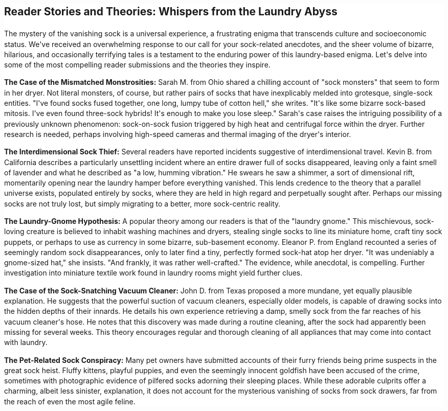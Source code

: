 ## Reader Stories and Theories: Whispers from the Laundry Abyss

The mystery of the vanishing sock is a universal experience, a frustrating enigma that transcends culture and socioeconomic status.  We've received an overwhelming response to our call for your sock-related anecdotes, and the sheer volume of bizarre, hilarious, and occasionally terrifying tales is a testament to the enduring power of this laundry-based enigma.  Let's delve into some of the most compelling reader submissions and the theories they inspire.


**The Case of the Mismatched Monstrosities:**  Sarah M. from Ohio shared a chilling account of "sock monsters" that seem to form in her dryer.  Not literal monsters, of course, but rather pairs of socks that have inexplicably melded into grotesque, single-sock entities.  "I've found socks fused together, one long, lumpy tube of cotton hell," she writes. "It's like some bizarre sock-based mitosis.  I've even found three-sock hybrids!  It's enough to make you lose sleep."  Sarah's case raises the intriguing possibility of a previously unknown phenomenon: sock-on-sock fusion triggered by high heat and centrifugal force within the dryer. Further research is needed, perhaps involving high-speed cameras and thermal imaging of the dryer's interior.


**The Interdimensional Sock Thief:**  Several readers have reported incidents suggestive of interdimensional travel.  Kevin B. from California describes a particularly unsettling incident where an entire drawer full of socks disappeared, leaving only a faint smell of lavender and what he described as "a low, humming vibration."  He swears he saw a shimmer, a sort of dimensional rift, momentarily opening near the laundry hamper before everything vanished.  This lends credence to the theory that a parallel universe exists, populated entirely by socks, where they are held in high regard and perpetually sought after.  Perhaps our missing socks are not truly lost, but simply migrating to a better, more sock-centric reality.


**The Laundry-Gnome Hypothesis:**  A popular theory among our readers is that of the "laundry gnome."  This mischievous, sock-loving creature is believed to inhabit washing machines and dryers, stealing single socks to line its miniature home, craft tiny sock puppets, or perhaps to use as currency in some bizarre, sub-basement economy.  Eleanor P. from England recounted a series of seemingly random sock disappearances, only to later find a tiny, perfectly formed sock-hat atop her dryer.  "It was undeniably a gnome-sized hat," she insists.  "And frankly, it was rather well-crafted."  The evidence, while anecdotal, is compelling.  Further investigation into miniature textile work found in laundry rooms might yield further clues.


**The Case of the Sock-Snatching Vacuum Cleaner:**  John D. from Texas proposed a more mundane, yet equally plausible explanation.  He suggests that the powerful suction of vacuum cleaners, especially older models, is capable of drawing socks into the hidden depths of their innards.  He details his own experience retrieving a damp, smelly sock from the far reaches of his vacuum cleaner's hose.  He notes that this discovery was made during a routine cleaning, after the sock had apparently been missing for several weeks.  This theory encourages regular and thorough cleaning of all appliances that may come into contact with laundry.


**The Pet-Related Sock Conspiracy:**  Many pet owners have submitted accounts of their furry friends being prime suspects in the great sock heist.  Fluffy kittens, playful puppies, and even the seemingly innocent goldfish have been accused of the crime, sometimes with photographic evidence of pilfered socks adorning their sleeping places. While these adorable culprits offer a charming, albeit less sinister, explanation, it does not account for the mysterious vanishing of socks from sock drawers, far from the reach of even the most agile feline.
